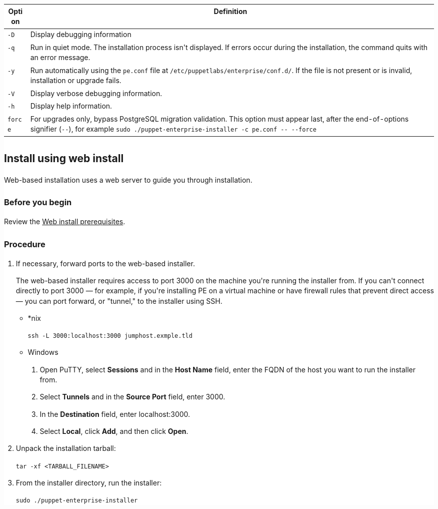 |Option|Definition|
|------|----------|
|`-D`|Display debugging information|
|`-q`|Run in quiet mode. The installation process isn't displayed. If errors occur during the installation, the command quits with an error message.|
|`-y`|Run automatically using the `pe.conf` file at `/etc/puppetlabs/enterprise/conf.d/`. If the file is not present or is invalid, installation or upgrade fails.|
|`-V`|Display verbose debugging information.|
|`-h`|Display help information.|
|`force`|For upgrades only, bypass PostgreSQL migration validation. This option must appear last, after the end-of-options signifier \(`--`\), for example `sudo ./puppet-enterprise-installer -c pe.conf -- --force`|

## Install using web install

Web-based installation uses a web server to guide you through installation.

### Before you begin

Review the [Web install prerequisites](installing_pe.md#).

### Procedure

1.  If necessary, forward ports to the web-based installer.

    The web-based installer requires access to port 3000 on the machine you're running the installer from. If you can't connect directly to port 3000 — for example, if you're installing PE on a virtual machine or have firewall rules that prevent direct access — you can port forward, or "tunnel," to the installer using SSH.

    -   \*nix

        ```
        ssh -L 3000:localhost:3000 jumphost.exmple.tld
        ```

    -   Windows
        1.  Open PuTTY, select **Sessions** and in the **Host Name** field, enter the FQDN of the host you want to run the installer from.

        2.  Select **Tunnels** and in the **Source Port** field, enter 3000.

        3.  In the **Destination** field, enter localhost:3000.

        4.  Select **Local**, click **Add**, and then click **Open**. 

2.  Unpack the installation tarball:

    ```
    tar -xf <TARBALL_FILENAME>              
    ```

3.  From the installer directory, run the installer:

    ```
    sudo ./puppet-enterprise-installer
    ```
